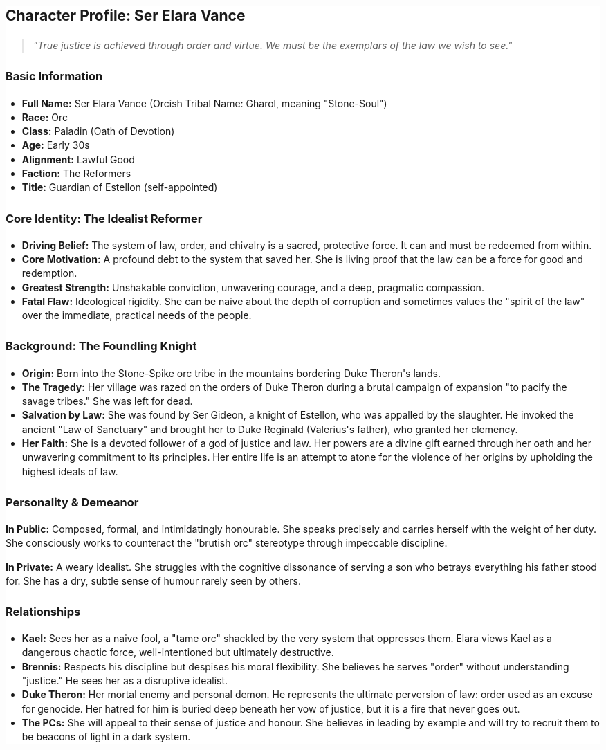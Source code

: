 
## Character Profile: Ser Elara Vance

> *"True justice is achieved through order and virtue. We must be the exemplars of the law we wish to see."*

### Basic Information

- **Full Name:** Ser Elara Vance (Orcish Tribal Name: Gharol, meaning "Stone-Soul")
- **Race:** Orc
- **Class:** Paladin (Oath of Devotion)
- **Age:** Early 30s
- **Alignment:** Lawful Good
- **Faction:** The Reformers
- **Title:** Guardian of Estellon (self-appointed)

### Core Identity: The Idealist Reformer

- **Driving Belief:** The system of law, order, and chivalry is a sacred, protective force. It can and must be redeemed from within.
- **Core Motivation:** A profound debt to the system that saved her. She is living proof that the law can be a force for good and redemption.
- **Greatest Strength:** Unshakable conviction, unwavering courage, and a deep, pragmatic compassion.
- **Fatal Flaw:** Ideological rigidity. She can be naive about the depth of corruption and sometimes values the "spirit of the law" over the immediate, practical needs of the people.

### Background: The Foundling Knight

- **Origin:** Born into the Stone-Spike orc tribe in the mountains bordering Duke Theron's lands.
- **The Tragedy:** Her village was razed on the orders of Duke Theron during a brutal campaign of expansion "to pacify the savage tribes." She was left for dead.
- **Salvation by Law:** She was found by Ser Gideon, a knight of Estellon, who was appalled by the slaughter. He invoked the ancient "Law of Sanctuary" and brought her to Duke Reginald (Valerius's father), who granted her clemency.
- **Her Faith:** She is a devoted follower of a god of justice and law. Her powers are a divine gift earned through her oath and her unwavering commitment to its principles. Her entire life is an attempt to atone for the violence of her origins by upholding the highest ideals of law.

### Personality & Demeanor

**In Public:** Composed, formal, and intimidatingly honourable. She speaks precisely and carries herself with the weight of her duty. She consciously works to counteract the "brutish orc" stereotype through impeccable discipline.

**In Private:** A weary idealist. She struggles with the cognitive dissonance of serving a son who betrays everything his father stood for. She has a dry, subtle sense of humour rarely seen by others.

### Relationships

- **Kael:** Sees her as a naive fool, a "tame orc" shackled by the very system that oppresses them. Elara views Kael as a dangerous chaotic force, well-intentioned but ultimately destructive.
- **Brennis:** Respects his discipline but despises his moral flexibility. She believes he serves "order" without understanding "justice." He sees her as a disruptive idealist.
- **Duke Theron:** Her mortal enemy and personal demon. He represents the ultimate perversion of law: order used as an excuse for genocide. Her hatred for him is buried deep beneath her vow of justice, but it is a fire that never goes out.
- **The PCs:** She will appeal to their sense of justice and honour. She believes in leading by example and will try to recruit them to be beacons of light in a dark system.
